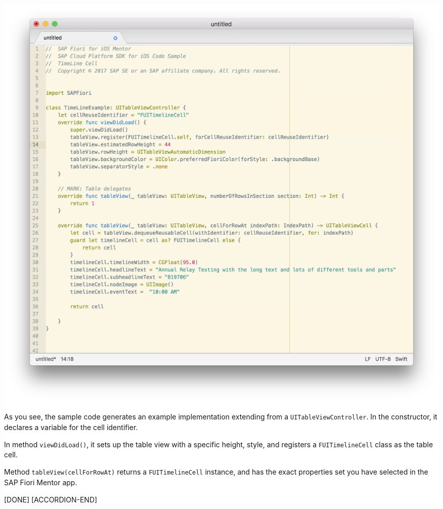 ![SAP Fiori Mentor app](fiori-ios-scpms-mentor-08.png)

As you see, the sample code generates an example implementation extending from a `UITableViewController`. In the constructor, it declares a variable for the cell identifier.

In method `viewDidLoad()`, it sets up the table view with a specific height, style, and registers a `FUITimelineCell` class as the table cell.

Method `tableView(cellForRowAt)` returns a `FUITimelineCell` instance, and has the exact properties set you have selected in the SAP Fiori Mentor app.


[DONE]
[ACCORDION-END]
